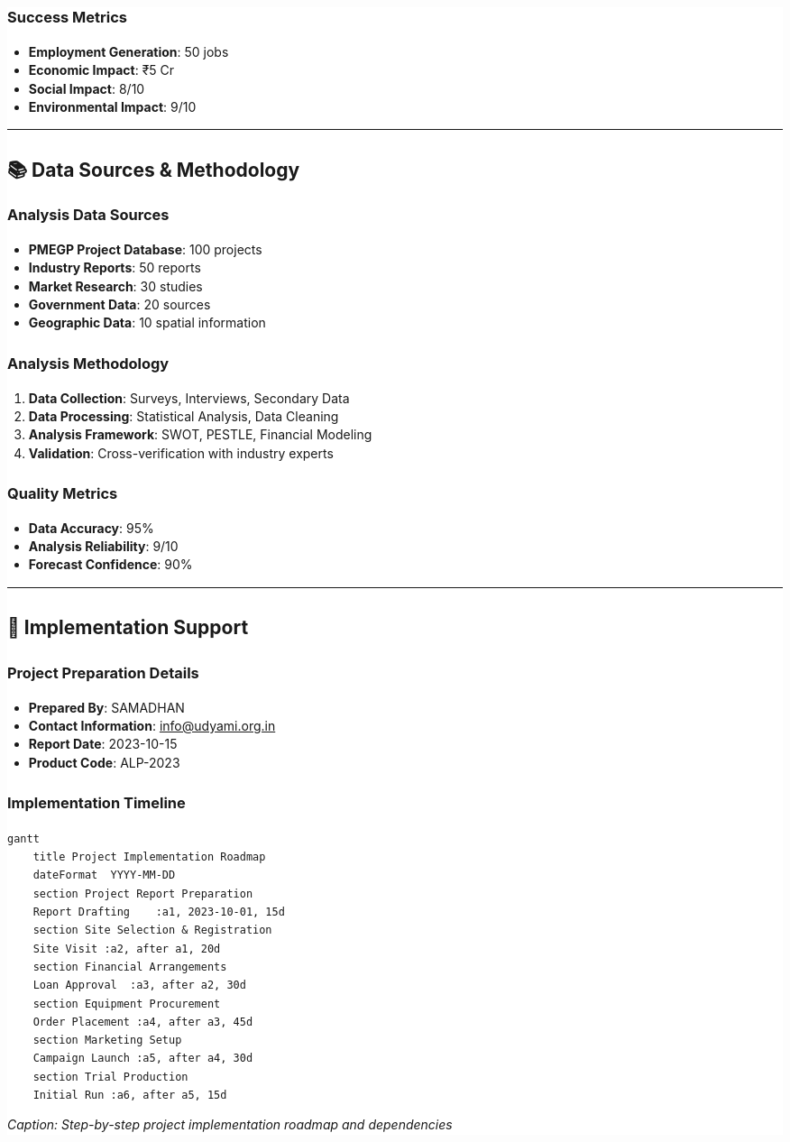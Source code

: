 ### Success Metrics
- **Employment Generation**: 50 jobs
- **Economic Impact**: ₹5 Cr
- **Social Impact**: 8/10
- **Environmental Impact**: 9/10

---

## 📚 Data Sources & Methodology

### Analysis Data Sources
- **PMEGP Project Database**: 100 projects
- **Industry Reports**: 50 reports
- **Market Research**: 30 studies
- **Government Data**: 20 sources
- **Geographic Data**: 10 spatial information

### Analysis Methodology
1. **Data Collection**: Surveys, Interviews, Secondary Data
2. **Data Processing**: Statistical Analysis, Data Cleaning
3. **Analysis Framework**: SWOT, PESTLE, Financial Modeling
4. **Validation**: Cross-verification with industry experts

### Quality Metrics
- **Data Accuracy**: 95%
- **Analysis Reliability**: 9/10
- **Forecast Confidence**: 90%

---

## 🎯 Implementation Support

### Project Preparation Details
- **Prepared By**: SAMADHAN
- **Contact Information**: info@udyami.org.in
- **Report Date**: 2023-10-15
- **Product Code**: ALP-2023

### Implementation Timeline

```mermaid
gantt
    title Project Implementation Roadmap
    dateFormat  YYYY-MM-DD
    section Project Report Preparation
    Report Drafting    :a1, 2023-10-01, 15d
    section Site Selection & Registration
    Site Visit :a2, after a1, 20d
    section Financial Arrangements
    Loan Approval  :a3, after a2, 30d
    section Equipment Procurement
    Order Placement :a4, after a3, 45d
    section Marketing Setup
    Campaign Launch :a5, after a4, 30d
    section Trial Production
    Initial Run :a6, after a5, 15d
```
*Caption: Step-by-step project implementation roadmap and dependencies*
